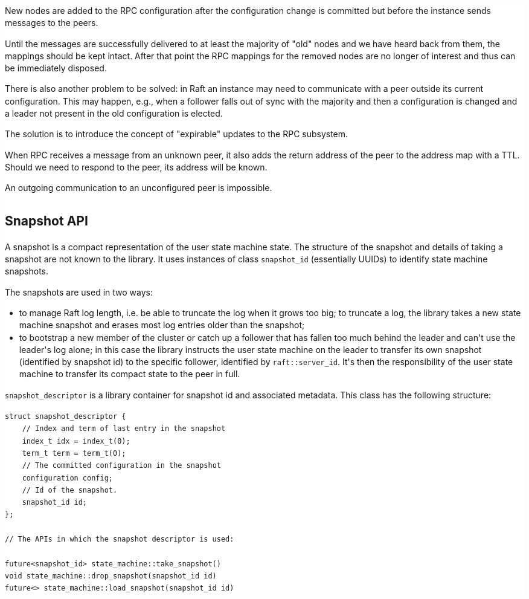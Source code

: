 New nodes are added to the RPC configuration after the
configuration change is committed but before the instance
sends messages to the peers.

Until the messages are successfully delivered to at least
the majority of "old" nodes and we have heard back from them,
the mappings should be kept intact. After that point the RPC
mappings for the removed nodes are no longer of interest
and thus can be immediately disposed.

There is also another problem to be solved: in Raft an instance may
need to communicate with a peer outside its current configuration.
This may happen, e.g., when a follower falls out of sync with the
majority and then a configuration is changed and a leader not present
in the old configuration is elected.

The solution is to introduce the concept of "expirable" updates to
the RPC subsystem.

When RPC receives a message from an unknown peer, it also adds the
return address of the peer to the address map with a TTL. Should
we need to respond to the peer, its address will be known.

An outgoing communication to an unconfigured peer is impossible.

## Snapshot API

A snapshot is a compact representation of the user state machine
state. The structure of the snapshot and details of taking
a snapshot are not known to the library. It uses instances
of class `snapshot_id` (essentially UUIDs) to identify
state machine snapshots.

The snapshots are used in two ways:
- to manage Raft log length, i.e. be able to truncate
  the log when it grows too big; to truncate a log,
  the library takes a new state machine snapshot and
  erases most log entries older than the snapshot;
- to bootstrap a new member of the cluster or
  catch up a follower that has fallen too much behind
  the leader and can't use the leader's log alone; in
  this case the library instructs the user state machine
  on the leader to transfer its own snapshot (identified by snapshot
  id) to the specific follower, identified by `raft::server_id`.
  It's then the responsibility of the user state machine
  to transfer its compact state to the peer in full.

`snapshot_descriptor` is a library container for snapshot id
and associated metadata. This class has the following structure:

```
struct snapshot_descriptor {
    // Index and term of last entry in the snapshot
    index_t idx = index_t(0);
    term_t term = term_t(0);
    // The committed configuration in the snapshot
    configuration config;
    // Id of the snapshot.
    snapshot_id id;
};

// The APIs in which the snapshot descriptor is used:

future<snapshot_id> state_machine::take_snapshot()
void state_machine::drop_snapshot(snapshot_id id)
future<> state_machine::load_snapshot(snapshot_id id)

```